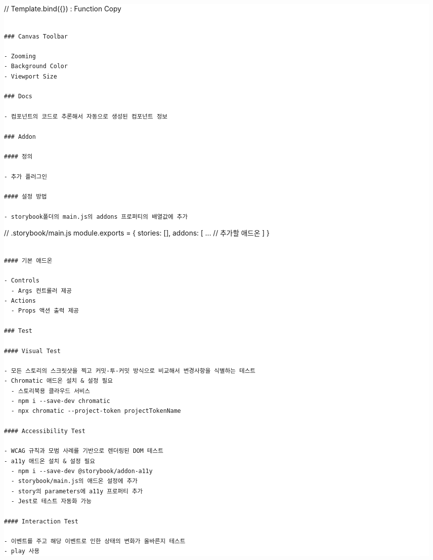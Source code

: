 // Template.bind({}) : Function Copy
```

### Canvas Toolbar

- Zooming
- Background Color
- Viewport Size

### Docs

- 컴포넌트의 코드로 추론해서 자동으로 생성된 컴포넌트 정보

### Addon

#### 정의

- 추가 플러그인

#### 설정 방법

- storybook폴더의 main.js의 addons 프로퍼티의 배열값에 추가

```
// .storybook/main.js
module.exports = {
  stories: [],
  addons: [
    ... // 추가할 애드온
  ]
}
```

#### 기본 애드온

- Controls
  - Args 컨트롤러 제공
- Actions
  - Props 액션 출력 제공

### Test

#### Visual Test

- 모든 스토리의 스크릿샷을 찍고 커밋-투-커밋 방식으로 비교해서 변경사항을 식별하는 테스트
- Chromatic 애드온 설치 & 설정 필요
  - 스토리북용 클라우드 서비스
  - npm i --save-dev chromatic
  - npx chromatic --project-token projectTokenName

#### Accessibility Test

- WCAG 규칙과 모범 사례를 기반으로 렌더링된 DOM 테스트
- a11y 애드온 설치 & 설정 필요
  - npm i --save-dev @storybook/addon-a11y
  - storybook/main.js의 애드온 설정에 추가
  - story의 parameters에 a11y 프로퍼티 추가
  - Jest로 테스트 자동화 가능

#### Interaction Test

- 이벤트를 주고 해당 이벤트로 인한 상태의 변화가 올바른지 테스트
- play 사용

```